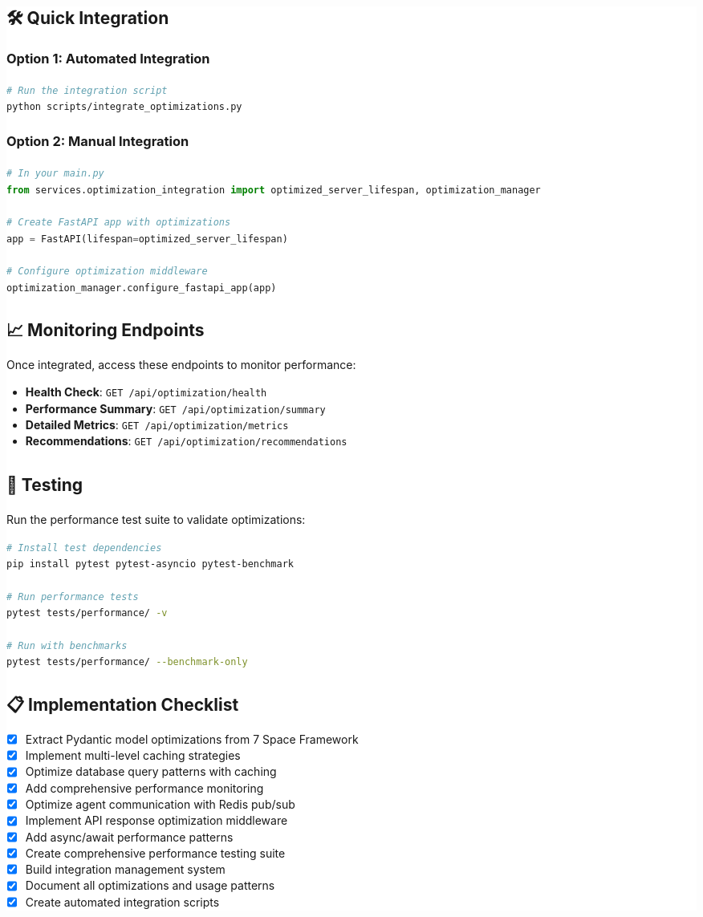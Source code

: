 ## 🛠 Quick Integration

### Option 1: Automated Integration
```bash
# Run the integration script
python scripts/integrate_optimizations.py
```

### Option 2: Manual Integration
```python
# In your main.py
from services.optimization_integration import optimized_server_lifespan, optimization_manager

# Create FastAPI app with optimizations
app = FastAPI(lifespan=optimized_server_lifespan)

# Configure optimization middleware
optimization_manager.configure_fastapi_app(app)
```

## 📈 Monitoring Endpoints

Once integrated, access these endpoints to monitor performance:

- **Health Check**: `GET /api/optimization/health`
- **Performance Summary**: `GET /api/optimization/summary`
- **Detailed Metrics**: `GET /api/optimization/metrics`
- **Recommendations**: `GET /api/optimization/recommendations`

## 🧪 Testing

Run the performance test suite to validate optimizations:

```bash
# Install test dependencies
pip install pytest pytest-asyncio pytest-benchmark

# Run performance tests
pytest tests/performance/ -v

# Run with benchmarks
pytest tests/performance/ --benchmark-only
```

## 📋 Implementation Checklist

- [x] Extract Pydantic model optimizations from 7 Space Framework
- [x] Implement multi-level caching strategies
- [x] Optimize database query patterns with caching
- [x] Add comprehensive performance monitoring
- [x] Optimize agent communication with Redis pub/sub
- [x] Implement API response optimization middleware
- [x] Add async/await performance patterns
- [x] Create comprehensive performance testing suite
- [x] Build integration management system
- [x] Document all optimizations and usage patterns
- [x] Create automated integration scripts
